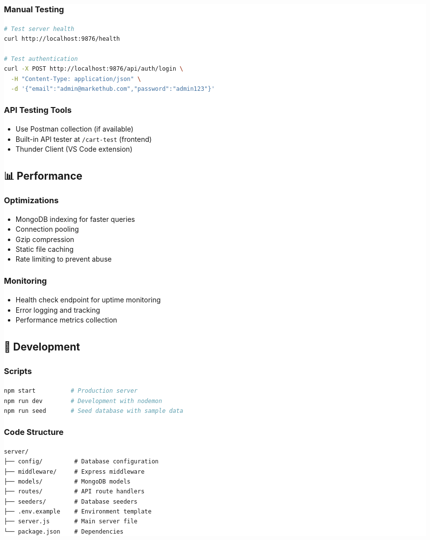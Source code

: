 ### Manual Testing
```bash
# Test server health
curl http://localhost:9876/health

# Test authentication
curl -X POST http://localhost:9876/api/auth/login \
  -H "Content-Type: application/json" \
  -d '{"email":"admin@markethub.com","password":"admin123"}'
```

### API Testing Tools
- Use Postman collection (if available)
- Built-in API tester at `/cart-test` (frontend)
- Thunder Client (VS Code extension)

## 📊 Performance

### Optimizations
- MongoDB indexing for faster queries
- Connection pooling
- Gzip compression
- Static file caching
- Rate limiting to prevent abuse

### Monitoring
- Health check endpoint for uptime monitoring
- Error logging and tracking
- Performance metrics collection

## 🔧 Development

### Scripts
```bash
npm start          # Production server
npm run dev        # Development with nodemon
npm run seed       # Seed database with sample data
```

### Code Structure
```
server/
├── config/         # Database configuration
├── middleware/     # Express middleware
├── models/         # MongoDB models
├── routes/         # API route handlers
├── seeders/        # Database seeders
├── .env.example    # Environment template
├── server.js       # Main server file
└── package.json    # Dependencies
```
